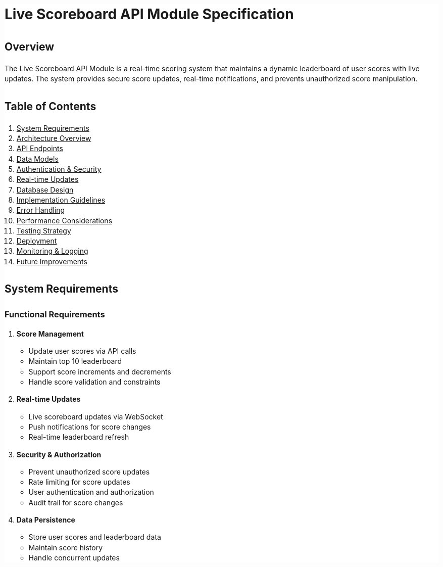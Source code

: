 # Live Scoreboard API Module Specification

## Overview

The Live Scoreboard API Module is a real-time scoring system that maintains a dynamic leaderboard of user scores with live updates. The system provides secure score updates, real-time notifications, and prevents unauthorized score manipulation.

## Table of Contents

1. [System Requirements](#system-requirements)
2. [Architecture Overview](#architecture-overview)
3. [API Endpoints](#api-endpoints)
4. [Data Models](#data-models)
5. [Authentication & Security](#authentication--security)
6. [Real-time Updates](#real-time-updates)
7. [Database Design](#database-design)
8. [Implementation Guidelines](#implementation-guidelines)
9. [Error Handling](#error-handling)
10. [Performance Considerations](#performance-considerations)
11. [Testing Strategy](#testing-strategy)
12. [Deployment](#deployment)
13. [Monitoring & Logging](#monitoring--logging)
14. [Future Improvements](#future-improvements)

## System Requirements

### Functional Requirements

1. **Score Management**
   - Update user scores via API calls
   - Maintain top 10 leaderboard
   - Support score increments and decrements
   - Handle score validation and constraints

2. **Real-time Updates**
   - Live scoreboard updates via WebSocket
   - Push notifications for score changes
   - Real-time leaderboard refresh

3. **Security & Authorization**
   - Prevent unauthorized score updates
   - Rate limiting for score updates
   - User authentication and authorization
   - Audit trail for score changes

4. **Data Persistence**
   - Store user scores and leaderboard data
   - Maintain score history
   - Handle concurrent updates
